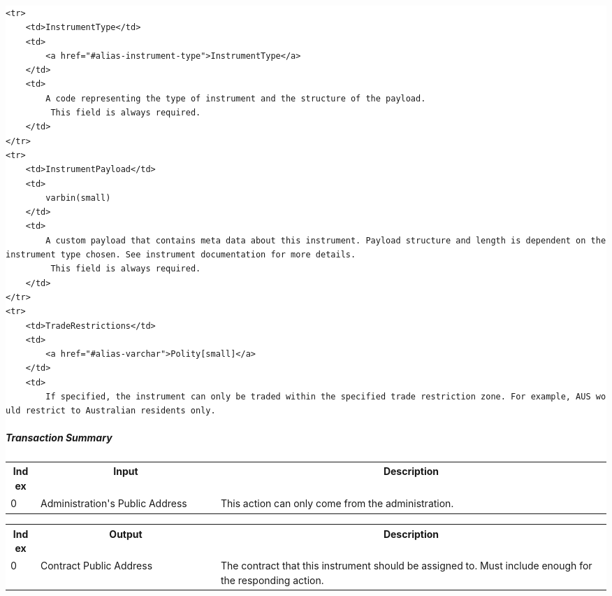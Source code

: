     <tr>
        <td>InstrumentType</td>
        <td>
            <a href="#alias-instrument-type">InstrumentType</a>
        </td>
        <td>
            A code representing the type of instrument and the structure of the payload.
             This field is always required.
        </td>
    </tr>
    <tr>
        <td>InstrumentPayload</td>
        <td>
            varbin(small)
        </td>
        <td>
            A custom payload that contains meta data about this instrument. Payload structure and length is dependent on the instrument type chosen. See instrument documentation for more details.
             This field is always required.
        </td>
    </tr>
    <tr>
        <td>TradeRestrictions</td>
        <td>
            <a href="#alias-varchar">Polity[small]</a>
        </td>
        <td>
            If specified, the instrument can only be traded within the specified trade restriction zone. For example, AUS would restrict to Australian residents only.
  </td>
    </tr>
</table>

##### Transaction Summary

<table>
   <tr>
        <th style="width:5%" class="text-center">Index</th>
        <th style="width:30%">Input</th>
        <th>Description</th>
   </tr>
   <tr>
        <td class="text-center">0</td>
        <td>Administration&#39;s Public Address</td>
        <td>This action can only come from the administration.</td>
    </tr>
</table>

<table>
   <tr>
        <th style="width:5%" class="text-center">Index</th>
        <th style="width:30%">Output</th>
        <th>Description</th>
   </tr>
   <tr>
        <td class="text-center">0</td>
        <td>Contract Public Address</td>
        <td>The contract that this instrument should be assigned to. Must include enough for the responding action.</td>
    </tr>
</table>
